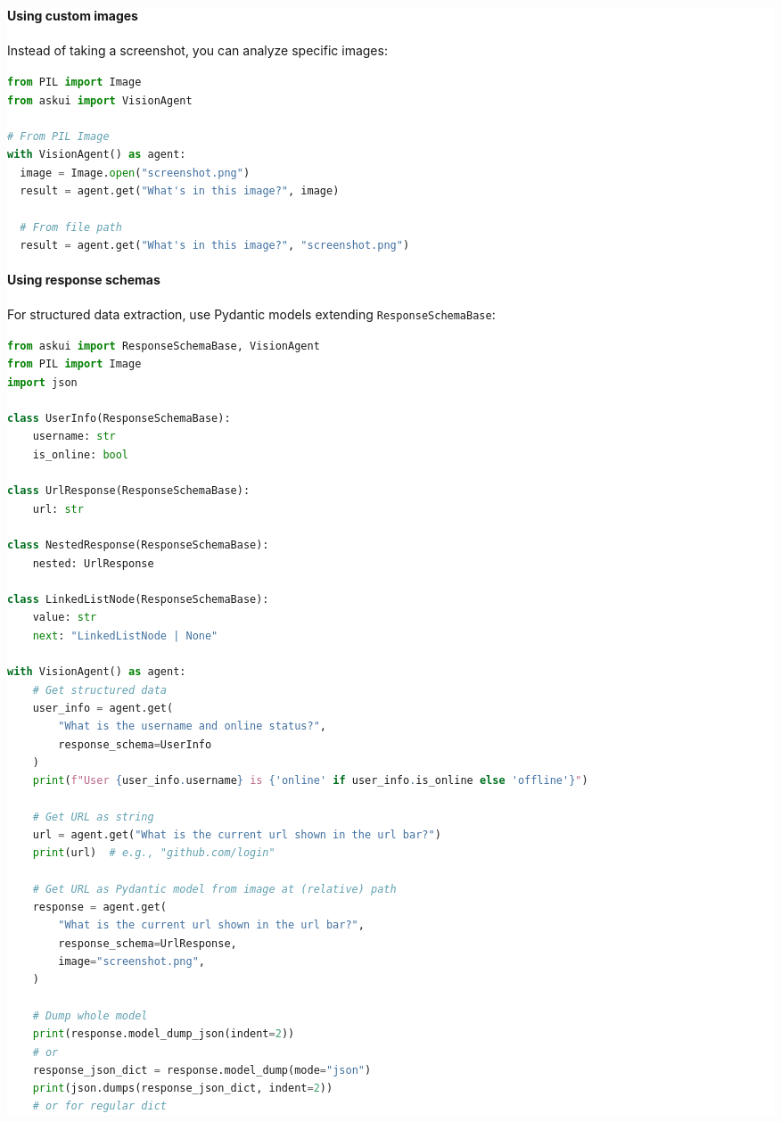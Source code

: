 
#### Using custom images

Instead of taking a screenshot, you can analyze specific images:

```python
from PIL import Image
from askui import VisionAgent

# From PIL Image
with VisionAgent() as agent:
  image = Image.open("screenshot.png")
  result = agent.get("What's in this image?", image)

  # From file path
  result = agent.get("What's in this image?", "screenshot.png")
```

#### Using response schemas

For structured data extraction, use Pydantic models extending `ResponseSchemaBase`:

```python
from askui import ResponseSchemaBase, VisionAgent
from PIL import Image
import json

class UserInfo(ResponseSchemaBase):
    username: str
    is_online: bool

class UrlResponse(ResponseSchemaBase):
    url: str

class NestedResponse(ResponseSchemaBase):
    nested: UrlResponse

class LinkedListNode(ResponseSchemaBase):
    value: str
    next: "LinkedListNode | None"

with VisionAgent() as agent:
    # Get structured data
    user_info = agent.get(
        "What is the username and online status?",
        response_schema=UserInfo
    )
    print(f"User {user_info.username} is {'online' if user_info.is_online else 'offline'}")

    # Get URL as string
    url = agent.get("What is the current url shown in the url bar?")
    print(url)  # e.g., "github.com/login"

    # Get URL as Pydantic model from image at (relative) path
    response = agent.get(
        "What is the current url shown in the url bar?",
        response_schema=UrlResponse,
        image="screenshot.png",
    )

    # Dump whole model
    print(response.model_dump_json(indent=2))
    # or
    response_json_dict = response.model_dump(mode="json")
    print(json.dumps(response_json_dict, indent=2))
    # or for regular dict
```